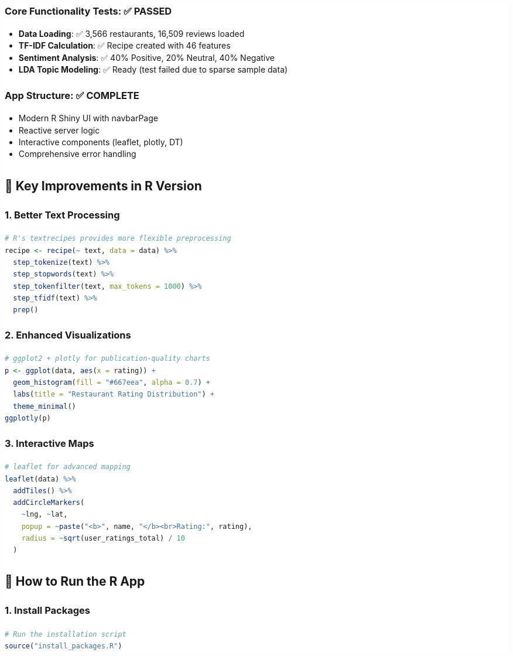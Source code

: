 ### **Core Functionality Tests**: ✅ **PASSED**
- **Data Loading**: ✅ 3,566 restaurants, 16,509 reviews loaded
- **TF-IDF Calculation**: ✅ Recipe created with 46 features
- **Sentiment Analysis**: ✅ 40% Positive, 20% Neutral, 40% Negative
- **LDA Topic Modeling**: ✅ Ready (test failed due to sparse sample data)

### **App Structure**: ✅ **COMPLETE**
- Modern R Shiny UI with navbarPage
- Reactive server logic
- Interactive components (leaflet, plotly, DT)
- Comprehensive error handling

## 🎯 **Key Improvements in R Version**

### **1. Better Text Processing**
```r
# R's textrecipes provides more flexible preprocessing
recipe <- recipe(~ text, data = data) %>%
  step_tokenize(text) %>%
  step_stopwords(text) %>%
  step_tokenfilter(text, max_tokens = 1000) %>%
  step_tfidf(text) %>%
  prep()
```

### **2. Enhanced Visualizations**
```r
# ggplot2 + plotly for publication-quality charts
p <- ggplot(data, aes(x = rating)) +
  geom_histogram(fill = "#667eea", alpha = 0.7) +
  labs(title = "Restaurant Rating Distribution") +
  theme_minimal()
ggplotly(p)
```

### **3. Interactive Maps**
```r
# leaflet for advanced mapping
leaflet(data) %>%
  addTiles() %>%
  addCircleMarkers(
    ~lng, ~lat,
    popup = ~paste("<b>", name, "</b><br>Rating:", rating),
    radius = ~sqrt(user_ratings_total) / 10
  )
```

## 🚀 **How to Run the R App**

### **1. Install Packages**
```r
# Run the installation script
source("install_packages.R")
```
